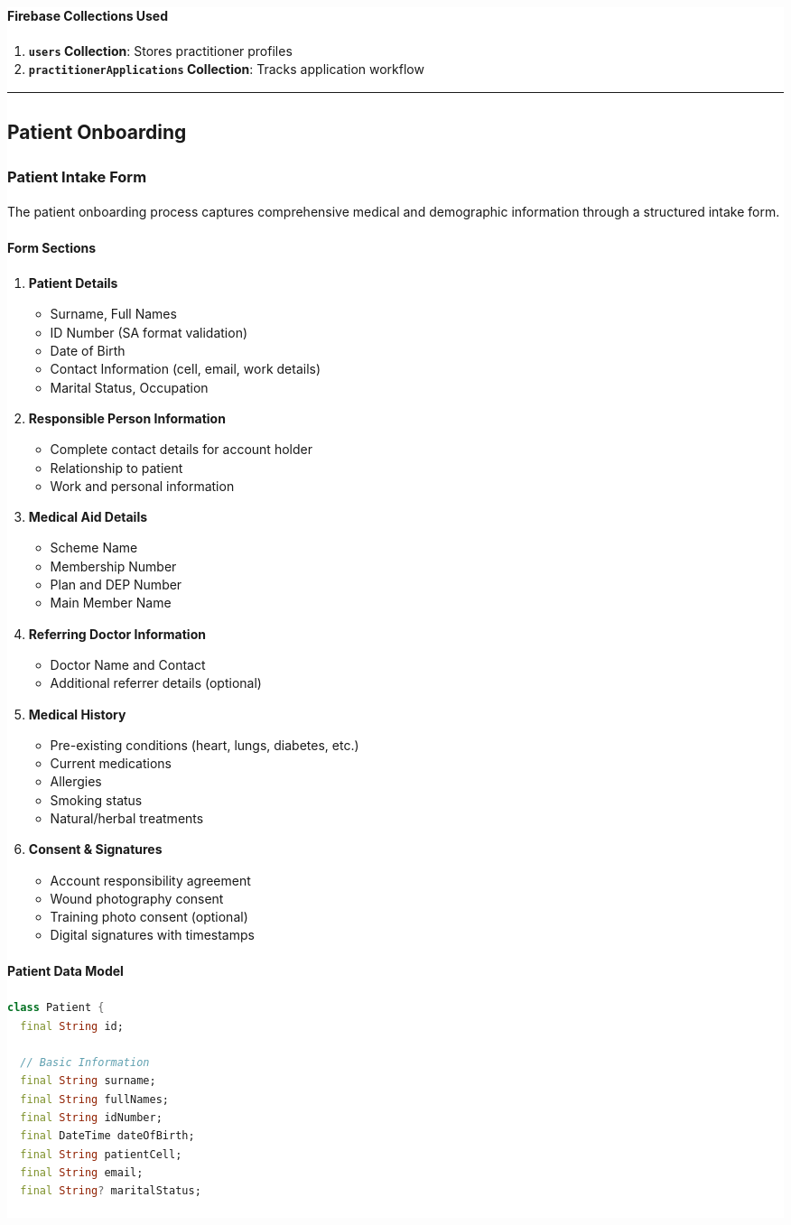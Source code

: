 
#### Firebase Collections Used

1. **`users` Collection**: Stores practitioner profiles
2. **`practitionerApplications` Collection**: Tracks application workflow

---

## Patient Onboarding

### Patient Intake Form

The patient onboarding process captures comprehensive medical and demographic information through a structured intake form.

#### Form Sections

1. **Patient Details**
   - Surname, Full Names
   - ID Number (SA format validation)
   - Date of Birth
   - Contact Information (cell, email, work details)
   - Marital Status, Occupation

2. **Responsible Person Information**
   - Complete contact details for account holder
   - Relationship to patient
   - Work and personal information

3. **Medical Aid Details**
   - Scheme Name
   - Membership Number
   - Plan and DEP Number
   - Main Member Name

4. **Referring Doctor Information**
   - Doctor Name and Contact
   - Additional referrer details (optional)

5. **Medical History**
   - Pre-existing conditions (heart, lungs, diabetes, etc.)
   - Current medications
   - Allergies
   - Smoking status
   - Natural/herbal treatments

6. **Consent & Signatures**
   - Account responsibility agreement
   - Wound photography consent
   - Training photo consent (optional)
   - Digital signatures with timestamps

#### Patient Data Model

```dart
class Patient {
  final String id;
  
  // Basic Information
  final String surname;
  final String fullNames;
  final String idNumber;
  final DateTime dateOfBirth;
  final String patientCell;
  final String email;
  final String? maritalStatus;
  
```